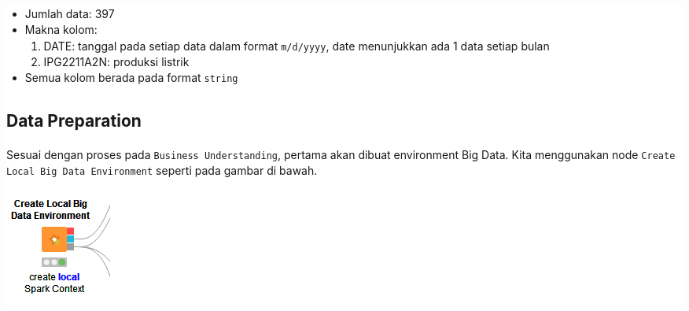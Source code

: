 * Jumlah data: 397
* Makna kolom:
    1. DATE: tanggal pada setiap data dalam format `m/d/yyyy`, date menunjukkan ada 1 data setiap bulan
    2. IPG2211A2N: produksi listrik
* Semua kolom berada pada format `string`


## Data Preparation

Sesuai dengan proses pada `Business Understanding`, pertama akan dibuat environment Big Data. Kita menggunakan node `Create Local Big Data Environment` seperti pada gambar di bawah.

![Create Local Big Data Environment node](images/big-data-env-var.png)
